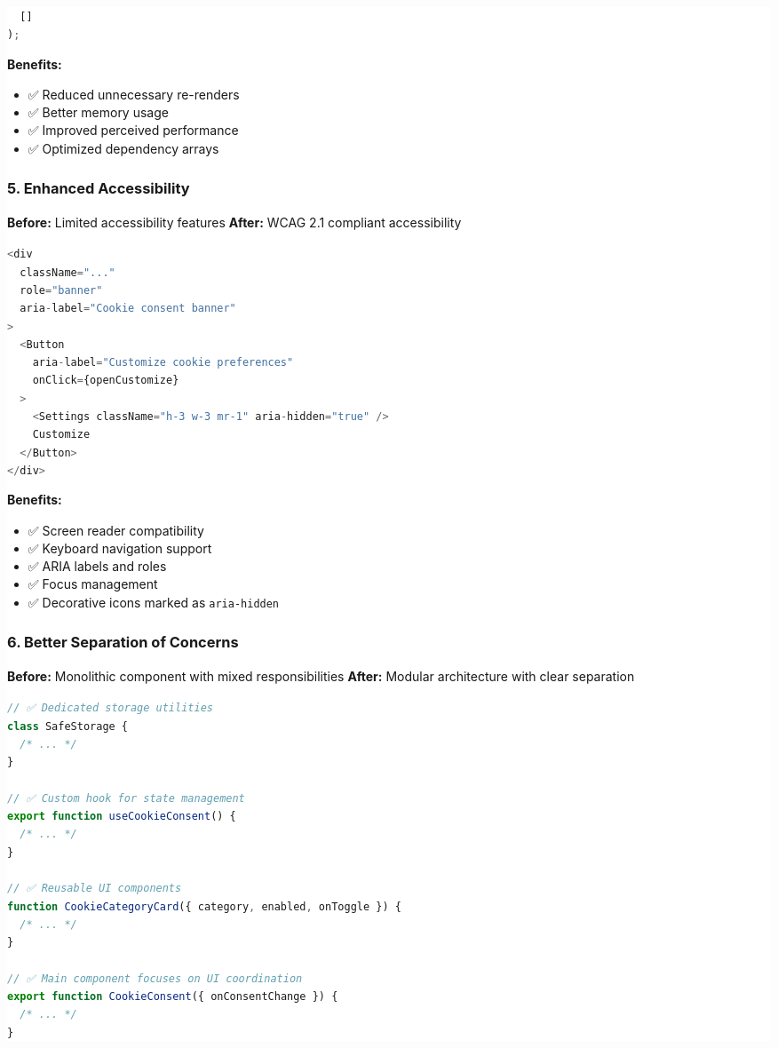 ```typescript
  []
);
```

**Benefits:**

- ✅ Reduced unnecessary re-renders
- ✅ Better memory usage
- ✅ Improved perceived performance
- ✅ Optimized dependency arrays

### 5. Enhanced Accessibility

**Before:** Limited accessibility features
**After:** WCAG 2.1 compliant accessibility

```typescript
<div
  className="..."
  role="banner"
  aria-label="Cookie consent banner"
>
  <Button
    aria-label="Customize cookie preferences"
    onClick={openCustomize}
  >
    <Settings className="h-3 w-3 mr-1" aria-hidden="true" />
    Customize
  </Button>
</div>
```

**Benefits:**

- ✅ Screen reader compatibility
- ✅ Keyboard navigation support
- ✅ ARIA labels and roles
- ✅ Focus management
- ✅ Decorative icons marked as `aria-hidden`

### 6. Better Separation of Concerns

**Before:** Monolithic component with mixed responsibilities
**After:** Modular architecture with clear separation

```typescript
// ✅ Dedicated storage utilities
class SafeStorage {
  /* ... */
}

// ✅ Custom hook for state management
export function useCookieConsent() {
  /* ... */
}

// ✅ Reusable UI components
function CookieCategoryCard({ category, enabled, onToggle }) {
  /* ... */
}

// ✅ Main component focuses on UI coordination
export function CookieConsent({ onConsentChange }) {
  /* ... */
}
```
